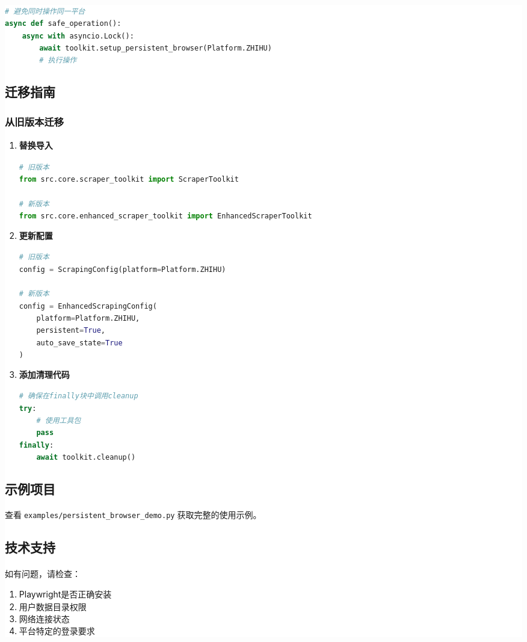 ```python
# 避免同时操作同一平台
async def safe_operation():
    async with asyncio.Lock():
        await toolkit.setup_persistent_browser(Platform.ZHIHU)
        # 执行操作
```

## 迁移指南

### 从旧版本迁移

1. **替换导入**
   ```python
   # 旧版本
   from src.core.scraper_toolkit import ScraperToolkit
   
   # 新版本
   from src.core.enhanced_scraper_toolkit import EnhancedScraperToolkit
   ```

2. **更新配置**
   ```python
   # 旧版本
   config = ScrapingConfig(platform=Platform.ZHIHU)
   
   # 新版本
   config = EnhancedScrapingConfig(
       platform=Platform.ZHIHU,
       persistent=True,
       auto_save_state=True
   )
   ```

3. **添加清理代码**
   ```python
   # 确保在finally块中调用cleanup
   try:
       # 使用工具包
       pass
   finally:
       await toolkit.cleanup()
   ```

## 示例项目

查看 `examples/persistent_browser_demo.py` 获取完整的使用示例。

## 技术支持

如有问题，请检查：
1. Playwright是否正确安装
2. 用户数据目录权限
3. 网络连接状态
4. 平台特定的登录要求
